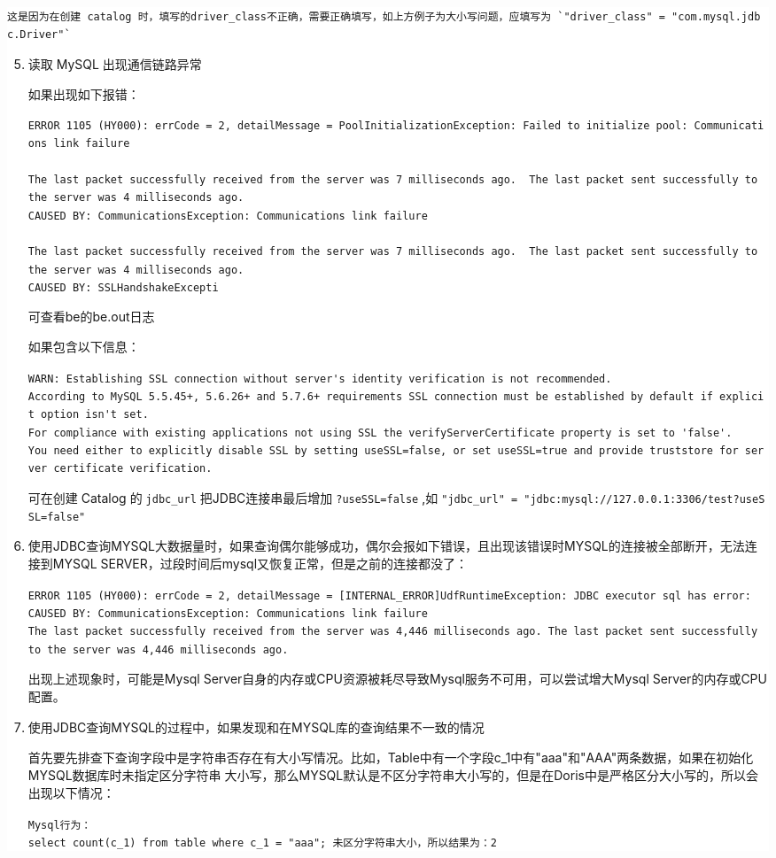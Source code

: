     这是因为在创建 catalog 时，填写的driver_class不正确，需要正确填写，如上方例子为大小写问题，应填写为 `"driver_class" = "com.mysql.jdbc.Driver"`

5. 读取 MySQL 出现通信链路异常

    如果出现如下报错：

    ```
    ERROR 1105 (HY000): errCode = 2, detailMessage = PoolInitializationException: Failed to initialize pool: Communications link failure
    
    The last packet successfully received from the server was 7 milliseconds ago.  The last packet sent successfully to the server was 4 milliseconds ago.
    CAUSED BY: CommunicationsException: Communications link failure
        
    The last packet successfully received from the server was 7 milliseconds ago.  The last packet sent successfully to the server was 4 milliseconds ago.
    CAUSED BY: SSLHandshakeExcepti
    ```
    
    可查看be的be.out日志
    
    如果包含以下信息：
    
    ```
    WARN: Establishing SSL connection without server's identity verification is not recommended. 
    According to MySQL 5.5.45+, 5.6.26+ and 5.7.6+ requirements SSL connection must be established by default if explicit option isn't set. 
    For compliance with existing applications not using SSL the verifyServerCertificate property is set to 'false'. 
    You need either to explicitly disable SSL by setting useSSL=false, or set useSSL=true and provide truststore for server certificate verification.
    ```

    可在创建 Catalog 的 `jdbc_url` 把JDBC连接串最后增加 `?useSSL=false` ,如 `"jdbc_url" = "jdbc:mysql://127.0.0.1:3306/test?useSSL=false"`

6. 使用JDBC查询MYSQL大数据量时，如果查询偶尔能够成功，偶尔会报如下错误，且出现该错误时MYSQL的连接被全部断开，无法连接到MYSQL SERVER，过段时间后mysql又恢复正常，但是之前的连接都没了：

    ```
    ERROR 1105 (HY000): errCode = 2, detailMessage = [INTERNAL_ERROR]UdfRuntimeException: JDBC executor sql has error:
    CAUSED BY: CommunicationsException: Communications link failure
    The last packet successfully received from the server was 4,446 milliseconds ago. The last packet sent successfully to the server was 4,446 milliseconds ago.
    ```

    出现上述现象时，可能是Mysql Server自身的内存或CPU资源被耗尽导致Mysql服务不可用，可以尝试增大Mysql Server的内存或CPU配置。
 
7. 使用JDBC查询MYSQL的过程中，如果发现和在MYSQL库的查询结果不一致的情况

    首先要先排查下查询字段中是字符串否存在有大小写情况。比如，Table中有一个字段c_1中有"aaa"和"AAA"两条数据，如果在初始化MYSQL数据库时未指定区分字符串
    大小写，那么MYSQL默认是不区分字符串大小写的，但是在Doris中是严格区分大小写的，所以会出现以下情况：

    ```
    Mysql行为：
    select count(c_1) from table where c_1 = "aaa"; 未区分字符串大小，所以结果为：2
